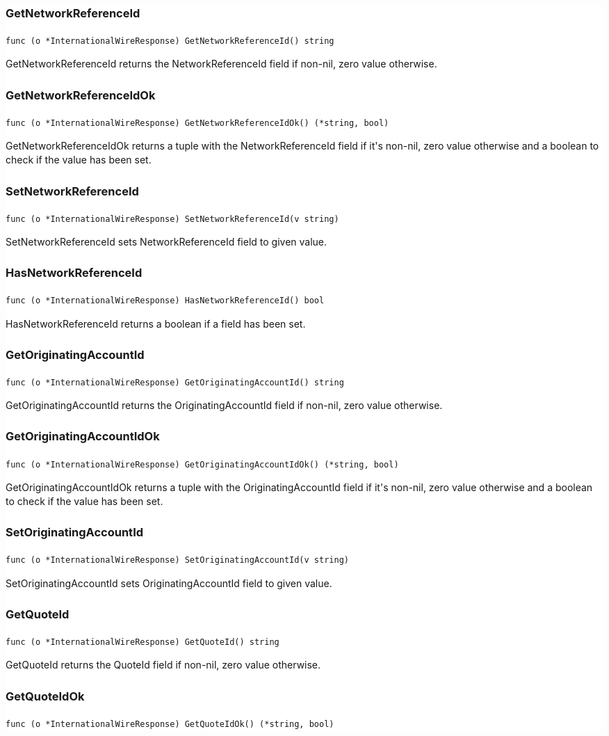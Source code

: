 ### GetNetworkReferenceId

`func (o *InternationalWireResponse) GetNetworkReferenceId() string`

GetNetworkReferenceId returns the NetworkReferenceId field if non-nil, zero value otherwise.

### GetNetworkReferenceIdOk

`func (o *InternationalWireResponse) GetNetworkReferenceIdOk() (*string, bool)`

GetNetworkReferenceIdOk returns a tuple with the NetworkReferenceId field if it's non-nil, zero value otherwise
and a boolean to check if the value has been set.

### SetNetworkReferenceId

`func (o *InternationalWireResponse) SetNetworkReferenceId(v string)`

SetNetworkReferenceId sets NetworkReferenceId field to given value.

### HasNetworkReferenceId

`func (o *InternationalWireResponse) HasNetworkReferenceId() bool`

HasNetworkReferenceId returns a boolean if a field has been set.

### GetOriginatingAccountId

`func (o *InternationalWireResponse) GetOriginatingAccountId() string`

GetOriginatingAccountId returns the OriginatingAccountId field if non-nil, zero value otherwise.

### GetOriginatingAccountIdOk

`func (o *InternationalWireResponse) GetOriginatingAccountIdOk() (*string, bool)`

GetOriginatingAccountIdOk returns a tuple with the OriginatingAccountId field if it's non-nil, zero value otherwise
and a boolean to check if the value has been set.

### SetOriginatingAccountId

`func (o *InternationalWireResponse) SetOriginatingAccountId(v string)`

SetOriginatingAccountId sets OriginatingAccountId field to given value.


### GetQuoteId

`func (o *InternationalWireResponse) GetQuoteId() string`

GetQuoteId returns the QuoteId field if non-nil, zero value otherwise.

### GetQuoteIdOk

`func (o *InternationalWireResponse) GetQuoteIdOk() (*string, bool)`
